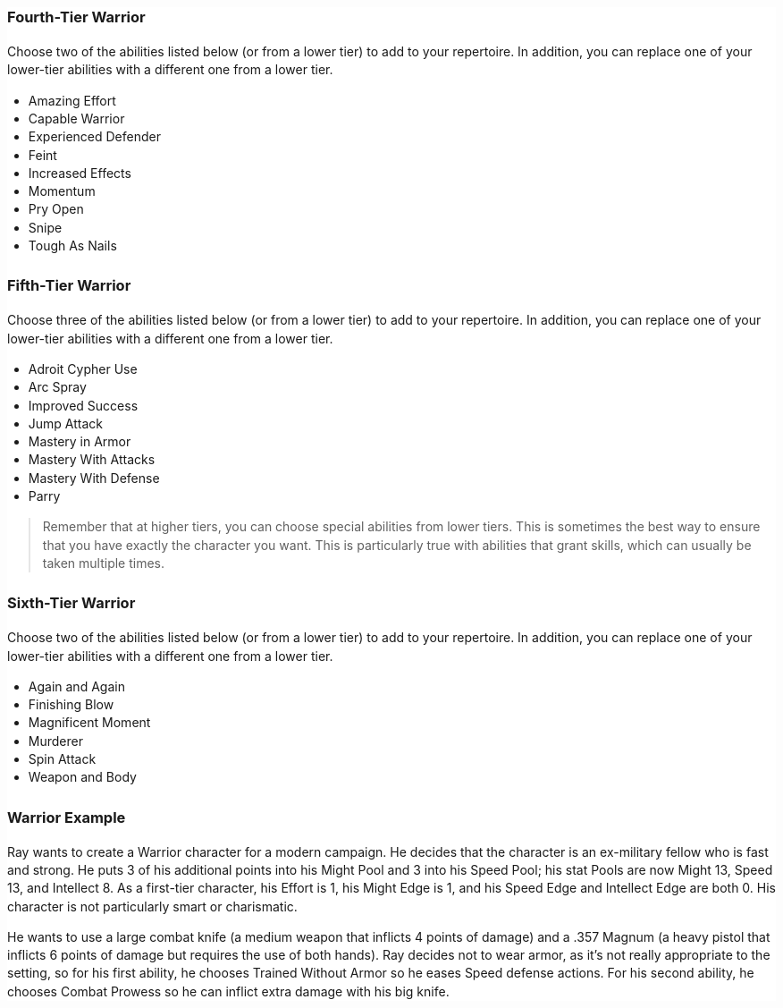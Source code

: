 ### Fourth-Tier Warrior

Choose two of the abilities listed below (or from a lower tier) to add to your repertoire. In addition, you can replace one of your lower-tier abilities with a different one from a lower tier.

- Amazing Effort
- Capable Warrior
- Experienced Defender
- Feint
- Increased Effects
- Momentum
- Pry Open
- Snipe
- Tough As Nails

### Fifth-Tier Warrior

Choose three of the abilities listed below (or from a lower tier) to add to your repertoire. In addition, you can replace one of your lower-tier abilities with a different one from a lower tier.

- Adroit Cypher Use
- Arc Spray
- Improved Success
- Jump Attack
- Mastery in Armor
- Mastery With Attacks
- Mastery With Defense
- Parry

> Remember that at higher tiers, you can choose special abilities from lower tiers. This is sometimes the best way to ensure that you have exactly the character you want. This is particularly true with abilities that grant skills, which can usually be taken multiple times.

### Sixth-Tier Warrior

Choose two of the abilities listed below (or from a lower tier) to add to your repertoire. In addition, you can replace one of your lower-tier abilities with a different one from a lower tier.

- Again and Again
- Finishing Blow
- Magnificent Moment
- Murderer
- Spin Attack
- Weapon and Body

### Warrior Example

Ray wants to create a Warrior character for a modern campaign. He decides that the character is an ex-military fellow who is fast and strong. He puts 3 of his additional points into his Might Pool and 3 into his Speed Pool; his stat Pools are now Might 13, Speed 13, and Intellect 8. As a first-tier character, his Effort is 1, his Might Edge is 1, and his Speed Edge and Intellect Edge are both 0. His character is not particularly smart or charismatic.

He wants to use a large combat knife (a medium weapon that inflicts 4 points of damage) and a .357 Magnum (a heavy pistol that inflicts 6 points of damage but requires the use of both hands). Ray decides not to wear armor, as it’s not really appropriate to the setting, so for his first ability, he chooses Trained Without Armor so he eases Speed defense actions. For his second ability, he chooses Combat Prowess so he can inflict extra damage with his big knife.
